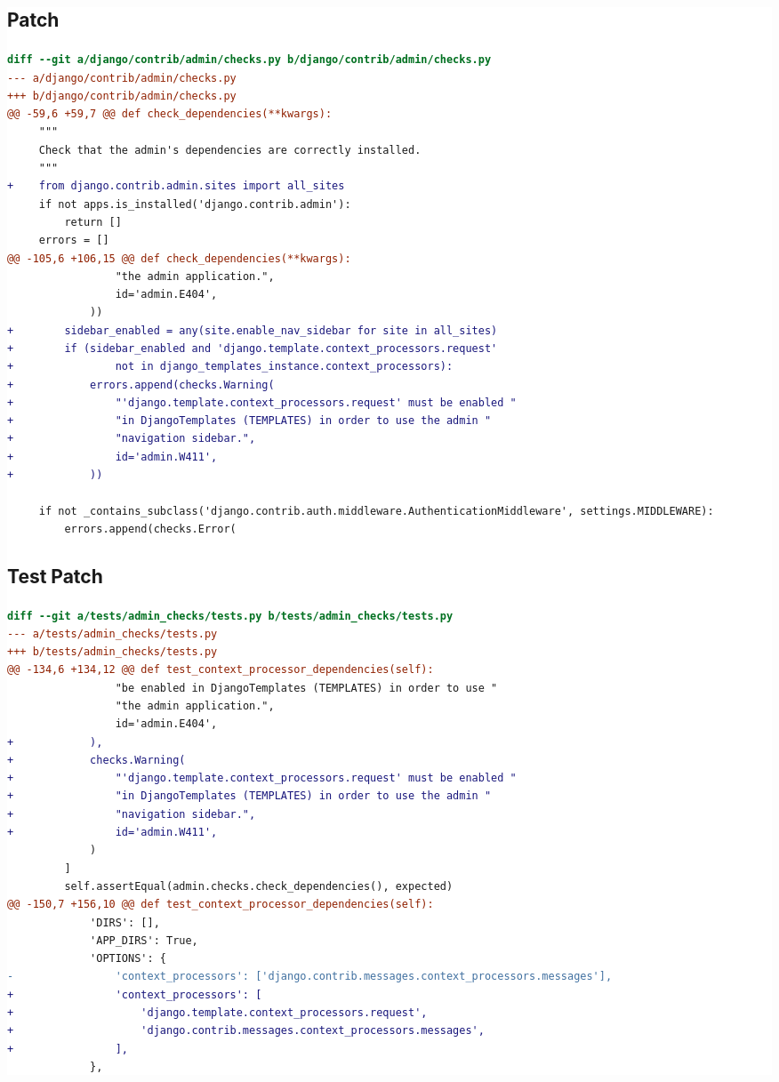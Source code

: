 ## Patch

```diff
diff --git a/django/contrib/admin/checks.py b/django/contrib/admin/checks.py
--- a/django/contrib/admin/checks.py
+++ b/django/contrib/admin/checks.py
@@ -59,6 +59,7 @@ def check_dependencies(**kwargs):
     """
     Check that the admin's dependencies are correctly installed.
     """
+    from django.contrib.admin.sites import all_sites
     if not apps.is_installed('django.contrib.admin'):
         return []
     errors = []
@@ -105,6 +106,15 @@ def check_dependencies(**kwargs):
                 "the admin application.",
                 id='admin.E404',
             ))
+        sidebar_enabled = any(site.enable_nav_sidebar for site in all_sites)
+        if (sidebar_enabled and 'django.template.context_processors.request'
+                not in django_templates_instance.context_processors):
+            errors.append(checks.Warning(
+                "'django.template.context_processors.request' must be enabled "
+                "in DjangoTemplates (TEMPLATES) in order to use the admin "
+                "navigation sidebar.",
+                id='admin.W411',
+            ))
 
     if not _contains_subclass('django.contrib.auth.middleware.AuthenticationMiddleware', settings.MIDDLEWARE):
         errors.append(checks.Error(

```

## Test Patch

```diff
diff --git a/tests/admin_checks/tests.py b/tests/admin_checks/tests.py
--- a/tests/admin_checks/tests.py
+++ b/tests/admin_checks/tests.py
@@ -134,6 +134,12 @@ def test_context_processor_dependencies(self):
                 "be enabled in DjangoTemplates (TEMPLATES) in order to use "
                 "the admin application.",
                 id='admin.E404',
+            ),
+            checks.Warning(
+                "'django.template.context_processors.request' must be enabled "
+                "in DjangoTemplates (TEMPLATES) in order to use the admin "
+                "navigation sidebar.",
+                id='admin.W411',
             )
         ]
         self.assertEqual(admin.checks.check_dependencies(), expected)
@@ -150,7 +156,10 @@ def test_context_processor_dependencies(self):
             'DIRS': [],
             'APP_DIRS': True,
             'OPTIONS': {
-                'context_processors': ['django.contrib.messages.context_processors.messages'],
+                'context_processors': [
+                    'django.template.context_processors.request',
+                    'django.contrib.messages.context_processors.messages',
+                ],
             },
```